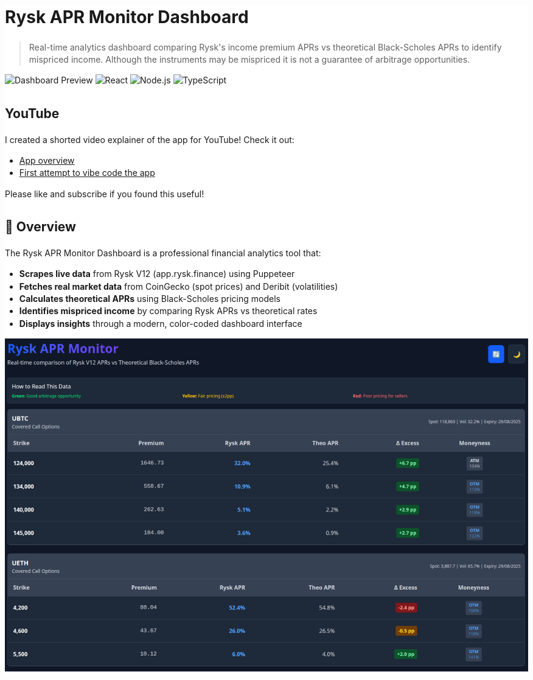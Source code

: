 # Rysk APR Monitor Dashboard

> Real-time analytics dashboard comparing Rysk's income premium APRs vs theoretical Black-Scholes APRs to identify mispriced income. Although the instruments may be mispriced it is not a guarantee of arbitrage opportunities.

![Dashboard Preview](https://img.shields.io/badge/Status-Live-brightgreen) ![React](https://img.shields.io/badge/React-19.1.0-blue) ![Node.js](https://img.shields.io/badge/Node.js-Express-green) ![TypeScript](https://img.shields.io/badge/TypeScript-5.8.3-blue)

## YouTube
I created a shorted video explainer of the app for YouTube! Check it out:

* [App overview](https://youtu.be/jA3Ut8ZXcSs)
* [First attempt to vibe code the app](https://youtu.be/tBPAMtcomg4)

Please like and subscribe if you found this useful!

## 🎯 Overview

The Rysk APR Monitor Dashboard is a professional financial analytics tool that:

- **Scrapes live data** from Rysk V12 (app.rysk.finance) using Puppeteer
- **Fetches real market data** from CoinGecko (spot prices) and Deribit (volatilities)
- **Calculates theoretical APRs** using Black-Scholes pricing models
- **Identifies mispriced income** by comparing Rysk APRs vs theoretical rates
- **Displays insights** through a modern, color-coded dashboard interface

![Dashboard Preview](docs/screenshot.png)
